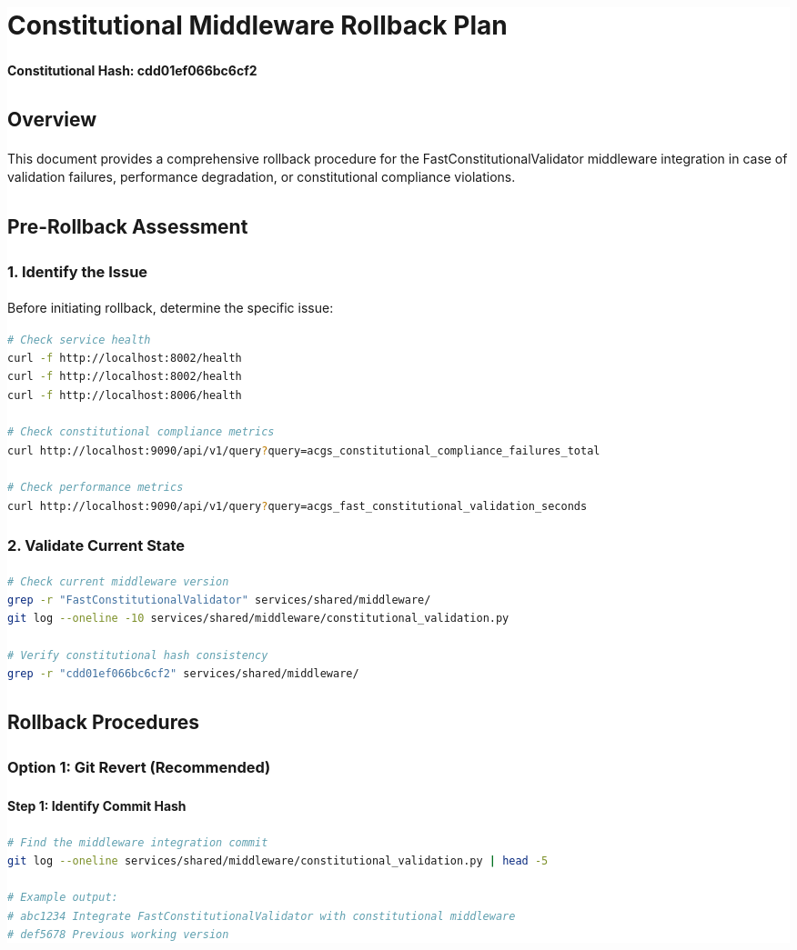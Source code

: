 # Constitutional Middleware Rollback Plan
**Constitutional Hash: cdd01ef066bc6cf2**

## Overview
This document provides a comprehensive rollback procedure for the FastConstitutionalValidator middleware integration in case of validation failures, performance degradation, or constitutional compliance violations.

## Pre-Rollback Assessment

### 1. Identify the Issue
Before initiating rollback, determine the specific issue:

```bash
# Check service health
curl -f http://localhost:8002/health
curl -f http://localhost:8002/health
curl -f http://localhost:8006/health

# Check constitutional compliance metrics
curl http://localhost:9090/api/v1/query?query=acgs_constitutional_compliance_failures_total

# Check performance metrics
curl http://localhost:9090/api/v1/query?query=acgs_fast_constitutional_validation_seconds
```

### 2. Validate Current State
```bash
# Check current middleware version
grep -r "FastConstitutionalValidator" services/shared/middleware/
git log --oneline -10 services/shared/middleware/constitutional_validation.py

# Verify constitutional hash consistency
grep -r "cdd01ef066bc6cf2" services/shared/middleware/
```

## Rollback Procedures

### Option 1: Git Revert (Recommended)

#### Step 1: Identify Commit Hash
```bash
# Find the middleware integration commit
git log --oneline services/shared/middleware/constitutional_validation.py | head -5

# Example output:
# abc1234 Integrate FastConstitutionalValidator with constitutional middleware
# def5678 Previous working version
```
